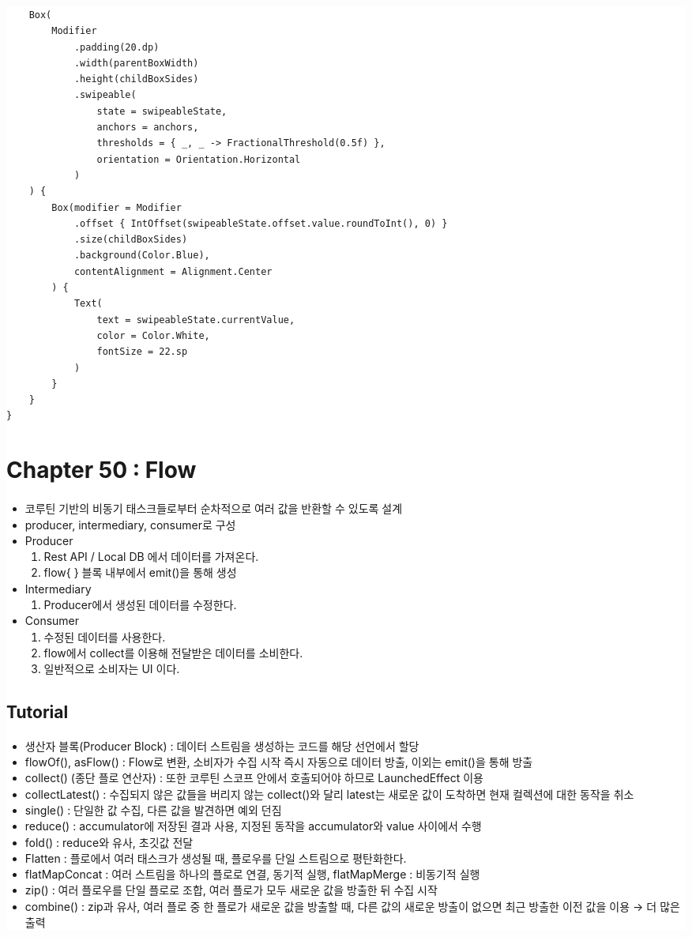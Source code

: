 ~~~
    Box(
        Modifier
            .padding(20.dp)
            .width(parentBoxWidth)
            .height(childBoxSides)
            .swipeable(
                state = swipeableState,
                anchors = anchors,
                thresholds = { _, _ -> FractionalThreshold(0.5f) },
                orientation = Orientation.Horizontal
            )
    ) {
        Box(modifier = Modifier
            .offset { IntOffset(swipeableState.offset.value.roundToInt(), 0) }
            .size(childBoxSides)
            .background(Color.Blue),
            contentAlignment = Alignment.Center
        ) {
            Text(
                text = swipeableState.currentValue,
                color = Color.White,
                fontSize = 22.sp
            )
        }
    }
}
~~~

# Chapter 50 : Flow

- 코루틴 기반의 비동기 태스크들로부터 순차적으로 여러 값을 반환할 수 있도록 설계
- producer, intermediary, consumer로 구성
- Producer
    1. Rest API / Local DB 에서 데이터를 가져온다.
    2. flow{ } 블록 내부에서 emit()을 통해 생성
- Intermediary
    1. Producer에서 생성된 데이터를 수정한다.
- Consumer
    1. 수정된 데이터를 사용한다.
    2. flow에서 collect를 이용해 전달받은 데이터를 소비한다.
    3. 일반적으로 소비자는 UI 이다.

## Tutorial

- 생산자 블록(Producer Block) : 데이터 스트림을 생성하는 코드를 해당 선언에서 할당
- flowOf(), asFlow() : Flow로 변환, 소비자가 수집 시작 즉시 자동으로 데이터 방출, 이외는 emit()을 통해 방출
- collect() (종단 플로 연산자) :  또한 코루틴 스코프 안에서 호출되어야 하므로 LaunchedEffect 이용
- collectLatest() : 수집되지 않은 값들을 버리지 않는 collect()와 달리 latest는 새로운 값이 도착하면 현재 컬렉션에 대한 동작을 취소
- single() : 단일한 값 수집, 다른 값을 발견하면 예외 던짐
- reduce() : accumulator에 저장된 결과 사용, 지정된 동작을 accumulator와 value 사이에서 수행
- fold() : reduce와 유사, 초깃값 전달
- Flatten : 플로에서 여러 태스크가 생성될 때, 플로우를 단일 스트림으로 평탄화한다.
- flatMapConcat : 여러 스트림을 하나의 플로로 연결, 동기적 실행, flatMapMerge : 비동기적 실행
- zip() : 여러 플로우를 단일 플로로 조합, 여러 플로가 모두 새로운 값을 방출한 뒤 수집 시작
- combine() : zip과 유사, 여러 플로 중 한 플로가 새로운 값을 방출할 때, 다른 값의 새로운 방출이 없으면 최근 방출한 이전 값을 이용 → 더 많은 출력
